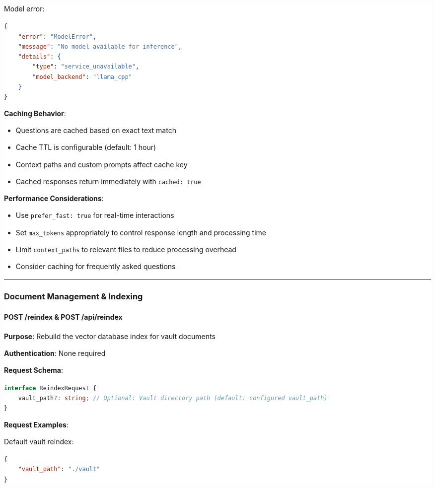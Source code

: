 Model error:

```json
{
    "error": "ModelError",
    "message": "No model available for inference",
    "details": {
        "type": "service_unavailable",
        "model_backend": "llama_cpp"
    }
}
```

**Caching Behavior**:

- Questions are cached based on exact text match

- Cache TTL is configurable (default: 1 hour)

- Context paths and custom prompts affect cache key

- Cached responses return immediately with `cached: true`

**Performance Considerations**:

- Use `prefer_fast: true` for real-time interactions

- Set `max_tokens` appropriately to control response length and processing time

- Limit `context_paths` to relevant files to reduce processing overhead

- Consider caching for frequently asked questions

---

### Document Management & Indexing

#### POST /reindex & POST /api/reindex

**Purpose**: Rebuild the vector database index for vault documents

**Authentication**: None required

**Request Schema**:

```typescript
interface ReindexRequest {
    vault_path?: string; // Optional: Vault directory path (default: configured vault_path)
}
```

**Request Examples**:

Default vault reindex:

```json
{
    "vault_path": "./vault"
}
```
